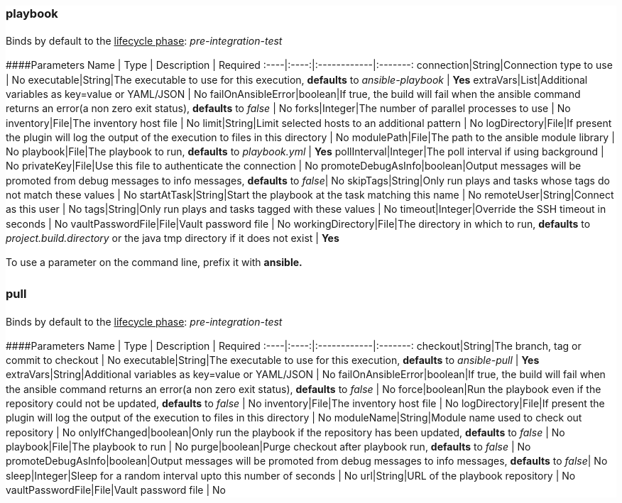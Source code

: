 ### playbook

Binds by default to the [lifecycle phase](http://maven.apache.org/ref/current/maven-core/lifecycles.html): _pre-integration-test_

####Parameters
  Name | Type | Description | Required
  :----|:----:|:------------|:-------:
  connection|String|Connection type to use | No
  executable|String|The executable to use for this execution, __defaults__ to _ansible-playbook_ | __Yes__
  extraVars|List|Additional variables as key=value or YAML/JSON | No
  failOnAnsibleError|boolean|If true, the build will fail when the ansible command returns an error(a non zero exit status), __defaults__ to _false_ | No
  forks|Integer|The number of parallel processes to use | No
  inventory|File|The inventory host file | No
  limit|String|Limit selected hosts to an additional pattern | No
  logDirectory|File|If present the plugin will log the output of the execution to files in this directory | No
  modulePath|File|The path to the ansible module library | No
  playbook|File|The playbook to run, __defaults__ to _playbook.yml_ | __Yes__
  pollInterval|Integer|The poll interval if using background | No
  privateKey|File|Use this file to authenticate the connection | No
  promoteDebugAsInfo|boolean|Output messages will be promoted from debug messages to info messages, __defaults__ to _false_| No
  skipTags|String|Only run plays and tasks whose tags do not match these values | No
  startAtTask|String|Start the playbook at the task matching this name | No
  remoteUser|String|Connect as this user | No
  tags|String|Only run plays and tasks tagged with these values | No
  timeout|Integer|Override the SSH timeout in seconds | No
  vaultPasswordFile|File|Vault password file | No
  workingDirectory|File|The directory in which to run, __defaults__ to _project.build.directory_ or the java tmp directory if it does not exist | __Yes__

To use a parameter on the command line, prefix it with __ansible.__

### pull

Binds by default to the [lifecycle phase](http://maven.apache.org/ref/current/maven-core/lifecycles.html): _pre-integration-test_

####Parameters
  Name | Type | Description | Required
  :----|:----:|:------------|:-------:
  checkout|String|The branch, tag or commit to checkout | No
  executable|String|The executable to use for this execution, __defaults__ to _ansible-pull_ | __Yes__
  extraVars|String|Additional variables as key=value or YAML/JSON | No
  failOnAnsibleError|boolean|If true, the build will fail when the ansible command returns an error(a non zero exit status), __defaults__ to _false_ | No
  force|boolean|Run the playbook even if the repository could not be updated, __defaults__ to _false_ | No
  inventory|File|The inventory host file | No
  logDirectory|File|If present the plugin will log the output of the execution to files in this directory | No
  moduleName|String|Module name used to check out repository | No
  onlyIfChanged|boolean|Only run the playbook if the repository has been updated, __defaults__ to _false_ | No
  playbook|File|The playbook to run | No
  purge|boolean|Purge checkout after playbook run, __defaults__ to _false_ | No
  promoteDebugAsInfo|boolean|Output messages will be promoted from debug messages to info messages, __defaults__ to _false_| No
  sleep|Integer|Sleep for a random interval upto this number of seconds | No
  url|String|URL of the playbook repository | No
  vaultPasswordFile|File|Vault password file | No